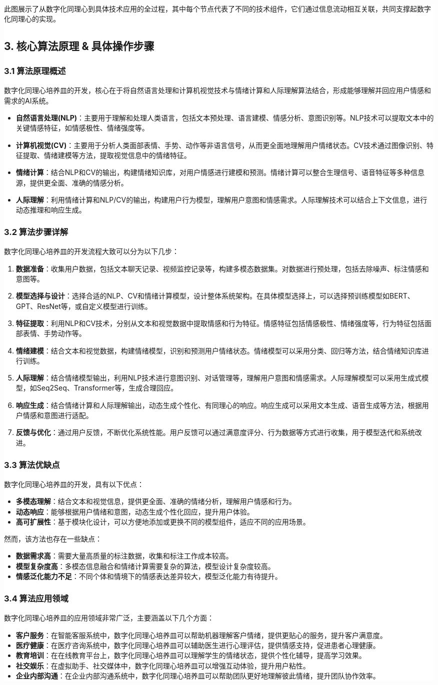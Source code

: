 此图展示了从数字化同理心到具体技术应用的全过程，其中每个节点代表了不同的技术组件，它们通过信息流动相互关联，共同支撑起数字化同理心的实现。

## 3. 核心算法原理 & 具体操作步骤

### 3.1 算法原理概述

数字化同理心培养皿的开发，核心在于将自然语言处理和计算机视觉技术与情绪计算和人际理解算法结合，形成能够理解并回应用户情感和需求的AI系统。

- **自然语言处理(NLP)**：主要用于理解和处理人类语言，包括文本预处理、语言建模、情感分析、意图识别等。NLP技术可以提取文本中的关键情感特征，如情感极性、情绪强度等。

- **计算机视觉(CV)**：主要用于分析人类面部表情、手势、动作等非语言信号，从而更全面地理解用户情绪状态。CV技术通过图像识别、特征提取、情绪建模等方法，提取视觉信息中的情绪特征。

- **情绪计算**：结合NLP和CV的输出，构建情绪知识库，对用户情感进行建模和预测。情绪计算可以整合生理信号、语音特征等多种信息源，提供更全面、准确的情感分析。

- **人际理解**：利用情绪计算和NLP/CV的输出，构建用户行为模型，理解用户意图和情感需求。人际理解技术可以结合上下文信息，进行动态推理和响应生成。

### 3.2 算法步骤详解

数字化同理心培养皿的开发流程大致可以分为以下几步：

1. **数据准备**：收集用户数据，包括文本聊天记录、视频监控记录等，构建多模态数据集。对数据进行预处理，包括去除噪声、标注情感和意图等。

2. **模型选择与设计**：选择合适的NLP、CV和情绪计算模型，设计整体系统架构。在具体模型选择上，可以选择预训练模型如BERT、GPT、ResNet等，或自定义模型进行训练。

3. **特征提取**：利用NLP和CV技术，分别从文本和视觉数据中提取情感和行为特征。情感特征包括情感极性、情绪强度等，行为特征包括面部表情、手势动作等。

4. **情绪建模**：结合文本和视觉数据，构建情绪模型，识别和预测用户情绪状态。情绪模型可以采用分类、回归等方法，结合情绪知识库进行训练。

5. **人际理解**：结合情绪模型输出，利用NLP技术进行意图识别、对话管理等，理解用户意图和情感需求。人际理解模型可以采用生成式模型，如Seq2Seq、Transformer等，生成合理回应。

6. **响应生成**：结合情绪计算和人际理解输出，动态生成个性化、有同理心的响应。响应生成可以采用文本生成、语音生成等方法，根据用户情感和意图进行适配。

7. **反馈与优化**：通过用户反馈，不断优化系统性能。用户反馈可以通过满意度评分、行为数据等方式进行收集，用于模型迭代和系统改进。

### 3.3 算法优缺点

数字化同理心培养皿的开发，具有以下优点：

- **多模态理解**：结合文本和视觉信息，提供更全面、准确的情绪分析，理解用户情感和行为。
- **动态响应**：能够根据用户情绪和意图，动态生成个性化回应，提升用户体验。
- **高可扩展性**：基于模块化设计，可以方便地添加或更换不同的模型组件，适应不同的应用场景。

然而，该方法也存在一些缺点：

- **数据需求高**：需要大量高质量的标注数据，收集和标注工作成本较高。
- **模型复杂度高**：多模态信息融合和情绪计算需要复杂的算法，模型设计复杂度较高。
- **情感泛化能力不足**：不同个体和情境下的情感表达差异较大，模型泛化能力有待提升。

### 3.4 算法应用领域

数字化同理心培养皿的应用领域非常广泛，主要涵盖以下几个方面：

- **客户服务**：在智能客服系统中，数字化同理心培养皿可以帮助机器理解客户情绪，提供更贴心的服务，提升客户满意度。
- **医疗健康**：在医疗咨询系统中，数字化同理心培养皿可以辅助医生进行心理评估，提供情感支持，促进患者心理健康。
- **教育培训**：在在线教育平台上，数字化同理心培养皿可以理解学生的情绪状态，提供个性化辅导，提高学习效果。
- **社交娱乐**：在虚拟助手、社交媒体中，数字化同理心培养皿可以增强互动体验，提升用户粘性。
- **企业内部沟通**：在企业内部沟通系统中，数字化同理心培养皿可以帮助团队更好地理解彼此情绪，提升团队协作效率。
